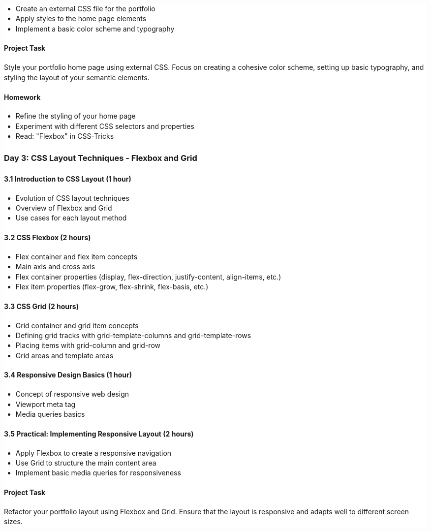 - Create an external CSS file for the portfolio
- Apply styles to the home page elements
- Implement a basic color scheme and typography

#### Project Task

Style your portfolio home page using external CSS. Focus on creating a cohesive color scheme, setting up basic typography, and styling the layout of your semantic elements.

#### Homework

- Refine the styling of your home page
- Experiment with different CSS selectors and properties
- Read: "Flexbox" in CSS-Tricks

### Day 3: CSS Layout Techniques - Flexbox and Grid

#### 3.1 Introduction to CSS Layout (1 hour)

- Evolution of CSS layout techniques
- Overview of Flexbox and Grid
- Use cases for each layout method

#### 3.2 CSS Flexbox (2 hours)

- Flex container and flex item concepts
- Main axis and cross axis
- Flex container properties (display, flex-direction, justify-content, align-items, etc.)
- Flex item properties (flex-grow, flex-shrink, flex-basis, etc.)

#### 3.3 CSS Grid (2 hours)

- Grid container and grid item concepts
- Defining grid tracks with grid-template-columns and grid-template-rows
- Placing items with grid-column and grid-row
- Grid areas and template areas

#### 3.4 Responsive Design Basics (1 hour)

- Concept of responsive web design
- Viewport meta tag
- Media queries basics

#### 3.5 Practical: Implementing Responsive Layout (2 hours)

- Apply Flexbox to create a responsive navigation
- Use Grid to structure the main content area
- Implement basic media queries for responsiveness

#### Project Task

Refactor your portfolio layout using Flexbox and Grid. Ensure that the layout is responsive and adapts well to different screen sizes.
